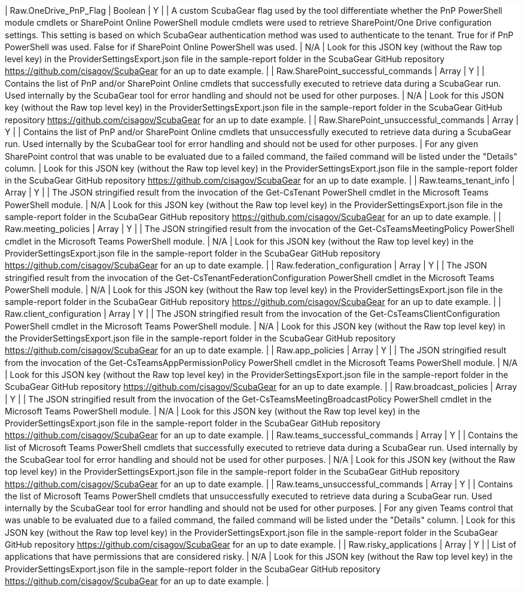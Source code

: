 | Raw.OneDrive_PnP_Flag | Boolean | Y |  | A custom ScubaGear flag used by the tool differentiate whether the PnP PowerShell module cmdlets or SharePoint Online PowerShell module cmdlets were used to retrieve SharePoint/One Drive configuration settings. This setting is based on which ScubaGear authentication method was used to authenticate to the tenant. True for if PnP PowerShell was used. False for if SharePoint Online PowerShell was used. | N/A | Look for this JSON key (without the Raw top level key) in the ProviderSettingsExport.json file in the sample-report folder in the ScubaGear GitHub repository https://github.com/cisagov/ScubaGear for an up to date example. |
| Raw.SharePoint_successful_commands | Array | Y |  | Contains the list of PnP and/or SharePoint Online cmdlets that successfully executed to retrieve data during a ScubaGear run. Used internally by the ScubaGear tool for error handling and should not be used for other purposes. | N/A | Look for this JSON key (without the Raw top level key) in the ProviderSettingsExport.json file in the sample-report folder in the ScubaGear GitHub repository https://github.com/cisagov/ScubaGear for an up to date example. |
| Raw.SharePoint_unsuccessful_commands | Array | Y |  | Contains the list of PnP and/or SharePoint Online cmdlets that unsuccessfully executed to retrieve data during a ScubaGear run. Used internally by the ScubaGear tool for error handling and should not be used for other purposes. | For any given SharePoint control that was unable to be evaluated due to a failed command, the failed command will be listed under the "Details" column. | Look for this JSON key (without the Raw top level key) in the ProviderSettingsExport.json file in the sample-report folder in the ScubaGear GitHub repository https://github.com/cisagov/ScubaGear for an up to date example. |
| Raw.teams_tenant_info | Array | Y |  | The JSON stringified result from the invocation of the Get-CsTenant PowerShell cmdlet in the Microsoft Teams PowerShell module. | N/A | Look for this JSON key (without the Raw top level key) in the ProviderSettingsExport.json file in the sample-report folder in the ScubaGear GitHub repository https://github.com/cisagov/ScubaGear for an up to date example. |
| Raw.meeting_policies | Array | Y |  | The JSON stringified result from the invocation of the Get-CsTeamsMeetingPolicy PowerShell cmdlet in the Microsoft Teams PowerShell module. | N/A | Look for this JSON key (without the Raw top level key) in the ProviderSettingsExport.json file in the sample-report folder in the ScubaGear GitHub repository https://github.com/cisagov/ScubaGear for an up to date example. |
| Raw.federation_configuration | Array | Y |  | The JSON stringified result from the invocation of the Get-CsTenantFederationConfiguration PowerShell cmdlet in the Microsoft Teams PowerShell module. | N/A | Look for this JSON key (without the Raw top level key) in the ProviderSettingsExport.json file in the sample-report folder in the ScubaGear GitHub repository https://github.com/cisagov/ScubaGear for an up to date example. |
| Raw.client_configuration | Array | Y |  | The JSON stringified result from the invocation of the Get-CsTeamsClientConfiguration PowerShell cmdlet in the Microsoft Teams PowerShell module. | N/A | Look for this JSON key (without the Raw top level key) in the ProviderSettingsExport.json file in the sample-report folder in the ScubaGear GitHub repository https://github.com/cisagov/ScubaGear for an up to date example. |
| Raw.app_policies | Array | Y |  | The JSON stringified result from the invocation of the Get-CsTeamsAppPermissionPolicy PowerShell cmdlet in the Microsoft Teams PowerShell module. | N/A | Look for this JSON key (without the Raw top level key) in the ProviderSettingsExport.json file in the sample-report folder in the ScubaGear GitHub repository https://github.com/cisagov/ScubaGear for an up to date example. |
| Raw.broadcast_policies | Array | Y |  | The JSON stringified result from the invocation of the Get-CsTeamsMeetingBroadcastPolicy PowerShell cmdlet in the Microsoft Teams PowerShell module. | N/A | Look for this JSON key (without the Raw top level key) in the ProviderSettingsExport.json file in the sample-report folder in the ScubaGear GitHub repository https://github.com/cisagov/ScubaGear for an up to date example. |
| Raw.teams_successful_commands | Array | Y |  | Contains the list of Microsoft Teams PowerShell cmdlets that successfully executed to retrieve data during a ScubaGear run. Used internally by the ScubaGear tool for error handling and should not be used for other purposes. | N/A | Look for this JSON key (without the Raw top level key) in the ProviderSettingsExport.json file in the sample-report folder in the ScubaGear GitHub repository https://github.com/cisagov/ScubaGear for an up to date example. |
| Raw.teams_unsuccessful_commands | Array | Y |  | Contains the list of Microsoft Teams PowerShell cmdlets that unsuccessfully executed to retrieve data during a ScubaGear run. Used internally by the ScubaGear tool for error handling and should not be used for other purposes. | For any given Teams control that was unable to be evaluated due to a failed command, the failed command will be listed under the "Details" column. | Look for this JSON key (without the Raw top level key) in the ProviderSettingsExport.json file in the sample-report folder in the ScubaGear GitHub repository https://github.com/cisagov/ScubaGear for an up to date example. |
| Raw.risky_applications | Array | Y |  | List of applications that have permissions that are considered risky. | N/A | Look for this JSON key (without the Raw top level key) in the ProviderSettingsExport.json file in the sample-report folder in the ScubaGear GitHub repository https://github.com/cisagov/ScubaGear for an up to date example. |